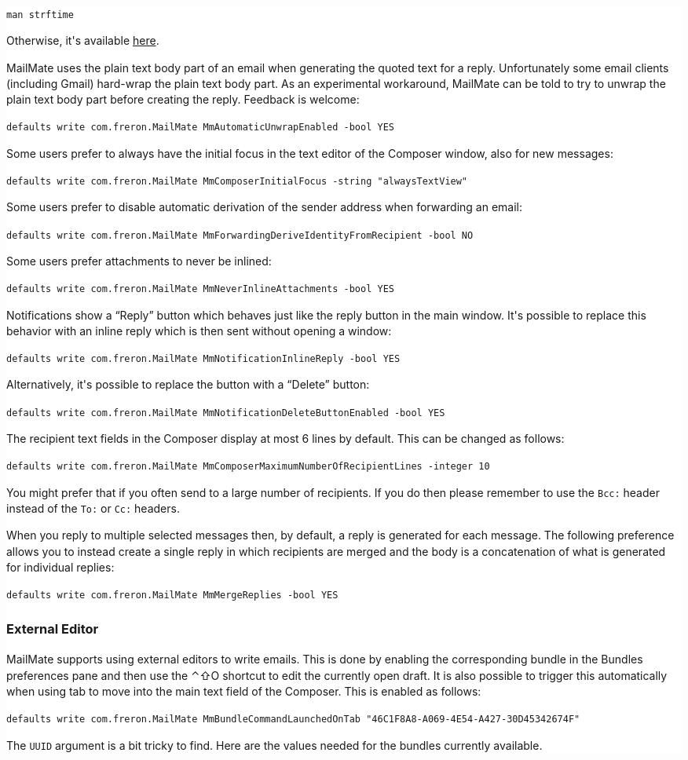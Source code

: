 	man strftime

Otherwise, it's available [here](https://developer.apple.com/legacy/library/documentation/Darwin/Reference/ManPages/man3/strftime.3.html).

MailMate uses the plain text body part of an email when generating the quoted text for a reply. Unfortunately some email clients (including Gmail) hard-wrap the plain text body part. As an experimental workaround, MailMate can be told to try to unwrap the plain text body part before creating the reply. Feedback is welcome:

	defaults write com.freron.MailMate MmAutomaticUnwrapEnabled -bool YES

Some users prefer to always have the initial focus in the text editor of the Composer window, also for new messages:

	defaults write com.freron.MailMate MmComposerInitialFocus -string "alwaysTextView"

Some users prefer to disable automatic derivation of the sender address when forwarding an email:

	defaults write com.freron.MailMate MmForwardingDeriveIdentityFromRecipient -bool NO

Some users prefer attachments to never be inlined:

	defaults write com.freron.MailMate MmNeverInlineAttachments -bool YES

Notifications show a “Reply” button which behaves just like the reply button in the main window. It's possible to replace this behavior with an inline reply which is then sent without opening a window:

	defaults write com.freron.MailMate MmNotificationInlineReply -bool YES

Alternatively, it's possible to replace the button with a “Delete” button:

	defaults write com.freron.MailMate MmNotificationDeleteButtonEnabled -bool YES

The recipient text fields in the Composer display at most 6 lines by default. This can be changed as follows:

	defaults write com.freron.MailMate MmComposerMaximumNumberOfRecipientLines -integer 10

You might prefer that if you often send to a large number of recipients. If you do then please remember to use the `Bcc:` header instead of the `To:` or `Cc:` headers.

When you reply to multiple selected messages then, by default, a reply is generated for each message. The following preference allows you to instead create a single reply in which recipients are merged and the body is a concatenation of what is generated for individual replies:

	defaults write com.freron.MailMate MmMergeReplies -bool YES

### External Editor

MailMate supports using external editors to write emails. This is done by enabling the corresponding bundle in the Bundles preferences pane and then use the ⌃⇧O shortcut to edit the currently open draft. It is also possible to trigger this automatically when using tab to move into the main text field of the Composer. This is enabled as follows:

	defaults write com.freron.MailMate MmBundleCommandLaunchedOnTab "46C1F8A8-A069-4E54-A427-30D45342674F"

The `UUID` argument is a bit tricky to find. Here are the values needed for the bundles currently available.
